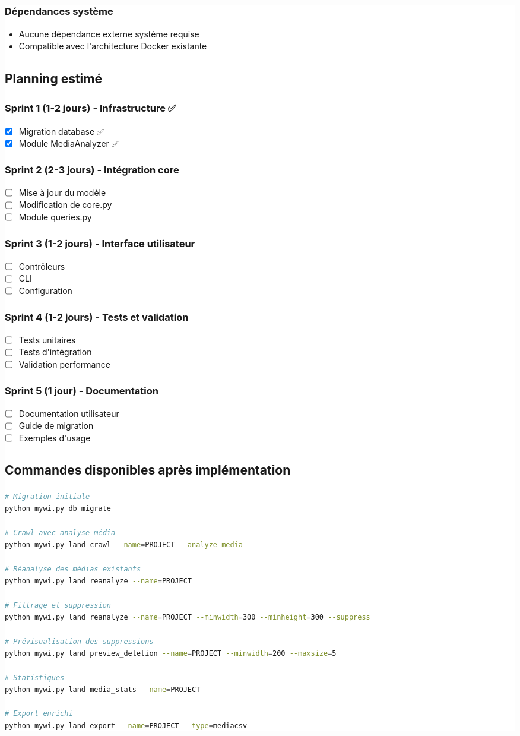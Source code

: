 ### Dépendances système
- Aucune dépendance externe système requise
- Compatible avec l'architecture Docker existante

## Planning estimé

### Sprint 1 (1-2 jours) - Infrastructure ✅
- [x] Migration database ✅
- [x] Module MediaAnalyzer ✅

### Sprint 2 (2-3 jours) - Intégration core
- [ ] Mise à jour du modèle
- [ ] Modification de core.py
- [ ] Module queries.py

### Sprint 3 (1-2 jours) - Interface utilisateur
- [ ] Contrôleurs
- [ ] CLI
- [ ] Configuration

### Sprint 4 (1-2 jours) - Tests et validation
- [ ] Tests unitaires
- [ ] Tests d'intégration
- [ ] Validation performance

### Sprint 5 (1 jour) - Documentation
- [ ] Documentation utilisateur
- [ ] Guide de migration
- [ ] Exemples d'usage

## Commandes disponibles après implémentation

```bash
# Migration initiale
python mywi.py db migrate

# Crawl avec analyse média
python mywi.py land crawl --name=PROJECT --analyze-media

# Réanalyse des médias existants
python mywi.py land reanalyze --name=PROJECT

# Filtrage et suppression
python mywi.py land reanalyze --name=PROJECT --minwidth=300 --minheight=300 --suppress

# Prévisualisation des suppressions
python mywi.py land preview_deletion --name=PROJECT --minwidth=200 --maxsize=5

# Statistiques
python mywi.py land media_stats --name=PROJECT

# Export enrichi
python mywi.py land export --name=PROJECT --type=mediacsv
```
